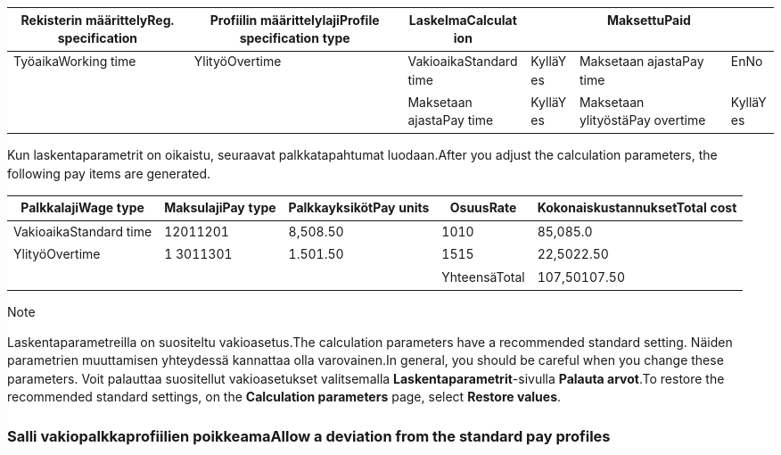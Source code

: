 | <span data-ttu-id="d72fb-306">Rekisterin määrittely</span><span class="sxs-lookup"><span data-stu-id="d72fb-306">Reg. specification</span></span> | <span data-ttu-id="d72fb-307">Profiilin määrittelylaji</span><span class="sxs-lookup"><span data-stu-id="d72fb-307">Profile specification type</span></span> | <span data-ttu-id="d72fb-308">Laskelma</span><span class="sxs-lookup"><span data-stu-id="d72fb-308">Calculation</span></span>   |     | <span data-ttu-id="d72fb-309">Maksettu</span><span class="sxs-lookup"><span data-stu-id="d72fb-309">Paid</span></span>         |     |
|--------------------|----------------------------|---------------|-----|--------------|-----|
| <span data-ttu-id="d72fb-310">Työaika</span><span class="sxs-lookup"><span data-stu-id="d72fb-310">Working time</span></span>       | <span data-ttu-id="d72fb-311">Ylityö</span><span class="sxs-lookup"><span data-stu-id="d72fb-311">Overtime</span></span>                   | <span data-ttu-id="d72fb-312">Vakioaika</span><span class="sxs-lookup"><span data-stu-id="d72fb-312">Standard time</span></span> | <span data-ttu-id="d72fb-313">Kyllä</span><span class="sxs-lookup"><span data-stu-id="d72fb-313">Yes</span></span> | <span data-ttu-id="d72fb-314">Maksetaan ajasta</span><span class="sxs-lookup"><span data-stu-id="d72fb-314">Pay time</span></span>     | <span data-ttu-id="d72fb-315">En</span><span class="sxs-lookup"><span data-stu-id="d72fb-315">No</span></span>  |
|                    |                            | <span data-ttu-id="d72fb-316">Maksetaan ajasta</span><span class="sxs-lookup"><span data-stu-id="d72fb-316">Pay time</span></span>      | <span data-ttu-id="d72fb-317">Kyllä</span><span class="sxs-lookup"><span data-stu-id="d72fb-317">Yes</span></span> | <span data-ttu-id="d72fb-318">Maksetaan ylityöstä</span><span class="sxs-lookup"><span data-stu-id="d72fb-318">Pay overtime</span></span> | <span data-ttu-id="d72fb-319">Kyllä</span><span class="sxs-lookup"><span data-stu-id="d72fb-319">Yes</span></span> |

<span data-ttu-id="d72fb-320">Kun laskentaparametrit on oikaistu, seuraavat palkkatapahtumat luodaan.</span><span class="sxs-lookup"><span data-stu-id="d72fb-320">After you adjust the calculation parameters, the following pay items are generated.</span></span>

| <span data-ttu-id="d72fb-321">Palkkalaji</span><span class="sxs-lookup"><span data-stu-id="d72fb-321">Wage type</span></span>     | <span data-ttu-id="d72fb-322">Maksulaji</span><span class="sxs-lookup"><span data-stu-id="d72fb-322">Pay type</span></span> | <span data-ttu-id="d72fb-323">Palkkayksiköt</span><span class="sxs-lookup"><span data-stu-id="d72fb-323">Pay units</span></span> | <span data-ttu-id="d72fb-324">Osuus</span><span class="sxs-lookup"><span data-stu-id="d72fb-324">Rate</span></span>  | <span data-ttu-id="d72fb-325">Kokonaiskustannukset</span><span class="sxs-lookup"><span data-stu-id="d72fb-325">Total cost</span></span> |
|---------------|----------|-----------|-------|------------|
| <span data-ttu-id="d72fb-326">Vakioaika</span><span class="sxs-lookup"><span data-stu-id="d72fb-326">Standard time</span></span> | <span data-ttu-id="d72fb-327">1201</span><span class="sxs-lookup"><span data-stu-id="d72fb-327">1201</span></span>     | <span data-ttu-id="d72fb-328">8,50</span><span class="sxs-lookup"><span data-stu-id="d72fb-328">8.50</span></span>      | <span data-ttu-id="d72fb-329">10</span><span class="sxs-lookup"><span data-stu-id="d72fb-329">10</span></span>    | <span data-ttu-id="d72fb-330">85,0</span><span class="sxs-lookup"><span data-stu-id="d72fb-330">85.0</span></span>       |
| <span data-ttu-id="d72fb-331">Ylityö</span><span class="sxs-lookup"><span data-stu-id="d72fb-331">Overtime</span></span>      | <span data-ttu-id="d72fb-332">1 301</span><span class="sxs-lookup"><span data-stu-id="d72fb-332">1301</span></span>     | <span data-ttu-id="d72fb-333">1.50</span><span class="sxs-lookup"><span data-stu-id="d72fb-333">1.50</span></span>      | <span data-ttu-id="d72fb-334">15</span><span class="sxs-lookup"><span data-stu-id="d72fb-334">15</span></span>    | <span data-ttu-id="d72fb-335">22,50</span><span class="sxs-lookup"><span data-stu-id="d72fb-335">22.50</span></span>      |
|               |          |           | <span data-ttu-id="d72fb-336">Yhteensä</span><span class="sxs-lookup"><span data-stu-id="d72fb-336">Total</span></span> | <span data-ttu-id="d72fb-337">107,50</span><span class="sxs-lookup"><span data-stu-id="d72fb-337">107.50</span></span>     |

> [!NOTE]
> <span data-ttu-id="d72fb-338">Laskentaparametreilla on suositeltu vakioasetus.</span><span class="sxs-lookup"><span data-stu-id="d72fb-338">The calculation parameters have a recommended standard setting.</span></span> <span data-ttu-id="d72fb-339">Näiden parametrien muuttamisen yhteydessä kannattaa olla varovainen.</span><span class="sxs-lookup"><span data-stu-id="d72fb-339">In general, you should be careful when you change these parameters.</span></span> <span data-ttu-id="d72fb-340">Voit palauttaa suositellut vakioasetukset valitsemalla **Laskentaparametrit**-sivulla **Palauta arvot**.</span><span class="sxs-lookup"><span data-stu-id="d72fb-340">To restore the recommended standard settings, on the **Calculation parameters** page, select **Restore values**.</span></span>

### <a name="allow-a-deviation-from-the-standard-pay-profiles"></a><span data-ttu-id="d72fb-341">Salli vakiopalkkaprofiilien poikkeama</span><span class="sxs-lookup"><span data-stu-id="d72fb-341">Allow a deviation from the standard pay profiles</span></span>
